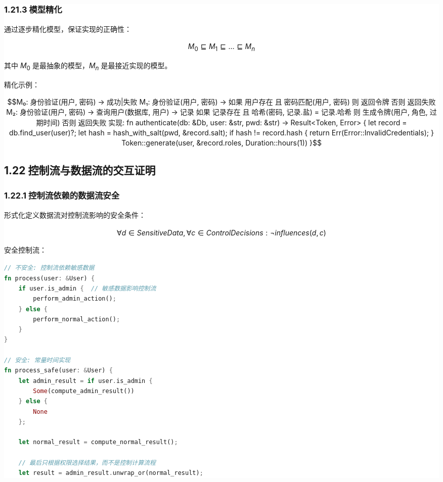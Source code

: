 ### 1.21.3 模型精化

通过逐步精化模型，保证实现的正确性：

$$M_0 \sqsubseteq M_1 \sqsubseteq \ldots \sqsubseteq M_n$$

其中 $M_0$ 是最抽象的模型，$M_n$ 是最接近实现的模型。

精化示例：

```math
M₀: 身份验证(用户, 密码) → 成功|失败

M₁: 身份验证(用户, 密码) → 
    如果 用户存在 且 密码匹配(用户, 密码) 
    则 返回令牌 
    否则 返回失败

M₂: 身份验证(用户, 密码) → 
    查询用户(数据库, 用户) → 记录
    如果 记录存在 且 哈希(密码, 记录.盐) = 记录.哈希
    则 生成令牌(用户, 角色, 过期时间)
    否则 返回失败

实现:
fn authenticate(db: &Db, user: &str, pwd: &str) -> Result<Token, Error> {
    let record = db.find_user(user)?;
    let hash = hash_with_salt(pwd, &record.salt);
    if hash != record.hash {
        return Err(Error::InvalidCredentials);
    }
    Token::generate(user, &record.roles, Duration::hours(1))
}
```

## 1.22 控制流与数据流的交互证明

### 1.22.1 控制流依赖的数据流安全

形式化定义数据流对控制流影响的安全条件：

$$\forall d \in SensitiveData, \forall c \in ControlDecisions: \neg influences(d, c)$$

安全控制流：

```rust
// 不安全: 控制流依赖敏感数据
fn process(user: &User) {
    if user.is_admin {  // 敏感数据影响控制流
        perform_admin_action();
    } else {
        perform_normal_action();
    }
}

// 安全: 常量时间实现
fn process_safe(user: &User) {
    let admin_result = if user.is_admin {
        Some(compute_admin_result())
    } else {
        None
    };
    
    let normal_result = compute_normal_result();
    
    // 最后只根据权限选择结果，而不是控制计算流程
    let result = admin_result.unwrap_or(normal_result);
```